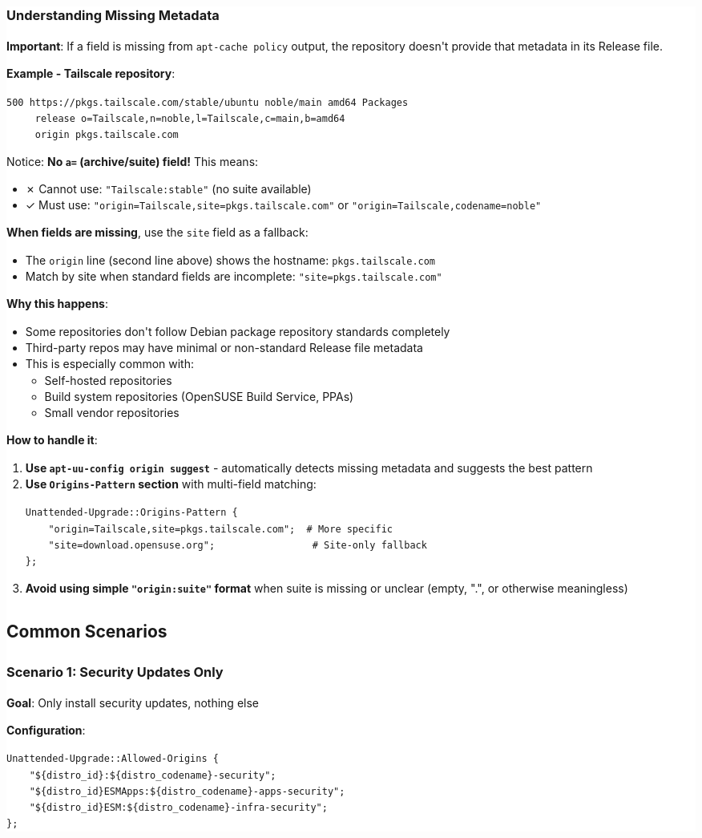 ### Understanding Missing Metadata

**Important**: If a field is missing from `apt-cache policy` output, the repository doesn't provide that metadata in its Release file.

**Example - Tailscale repository**:
```
500 https://pkgs.tailscale.com/stable/ubuntu noble/main amd64 Packages
     release o=Tailscale,n=noble,l=Tailscale,c=main,b=amd64
     origin pkgs.tailscale.com
```

Notice: **No `a=` (archive/suite) field!** This means:
- ✗ Cannot use: `"Tailscale:stable"` (no suite available)
- ✓ Must use: `"origin=Tailscale,site=pkgs.tailscale.com"` or `"origin=Tailscale,codename=noble"`

**When fields are missing**, use the `site` field as a fallback:
- The `origin` line (second line above) shows the hostname: `pkgs.tailscale.com`
- Match by site when standard fields are incomplete: `"site=pkgs.tailscale.com"`

**Why this happens**:
- Some repositories don't follow Debian package repository standards completely
- Third-party repos may have minimal or non-standard Release file metadata
- This is especially common with:
  - Self-hosted repositories
  - Build system repositories (OpenSUSE Build Service, PPAs)
  - Small vendor repositories

**How to handle it**:

1. **Use `apt-uu-config origin suggest`** - automatically detects missing metadata and suggests the best pattern
2. **Use `Origins-Pattern` section** with multi-field matching:
   ```
   Unattended-Upgrade::Origins-Pattern {
       "origin=Tailscale,site=pkgs.tailscale.com";  # More specific
       "site=download.opensuse.org";                 # Site-only fallback
   };
   ```
3. **Avoid using simple `"origin:suite"` format** when suite is missing or unclear (empty, ".", or otherwise meaningless)

## Common Scenarios

### Scenario 1: Security Updates Only

**Goal**: Only install security updates, nothing else

**Configuration**:
```
Unattended-Upgrade::Allowed-Origins {
    "${distro_id}:${distro_codename}-security";
    "${distro_id}ESMApps:${distro_codename}-apps-security";
    "${distro_id}ESM:${distro_codename}-infra-security";
};
```
